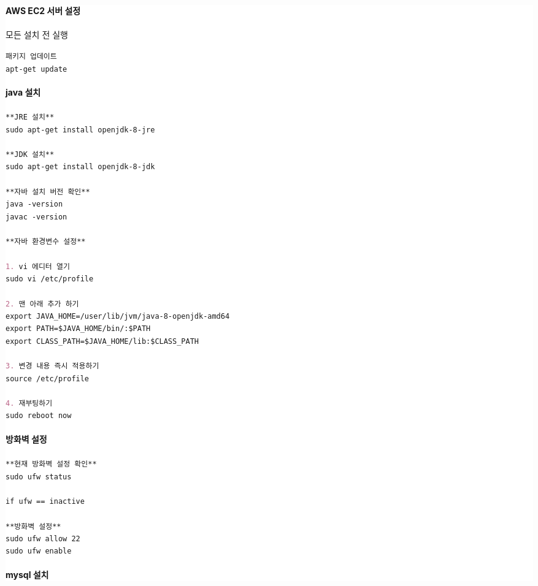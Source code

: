  #### AWS EC2 서버 설정

모든 설치 전 실행

```markdown
패키지 업데이트 
apt-get update
```

#### java 설치

```markdown
**JRE 설치**
sudo apt-get install openjdk-8-jre

**JDK 설치**
sudo apt-get install openjdk-8-jdk

**자바 설치 버전 확인**
java -version
javac -version

**자바 환경변수 설정**

1. vi 에디터 열기
sudo vi /etc/profile

2. 맨 아래 추가 하기
export JAVA_HOME=/user/lib/jvm/java-8-openjdk-amd64
export PATH=$JAVA_HOME/bin/:$PATH
export CLASS_PATH=$JAVA_HOME/lib:$CLASS_PATH

3. 변경 내용 즉시 적용하기
source /etc/profile

4. 재부팅하기
sudo reboot now
```

#### 방화벽 설정

```markdown
**현재 방화벽 설정 확인**
sudo ufw status

if ufw == inactive 

**방화벽 설정**
sudo ufw allow 22
sudo ufw enable
```

#### mysql 설치
